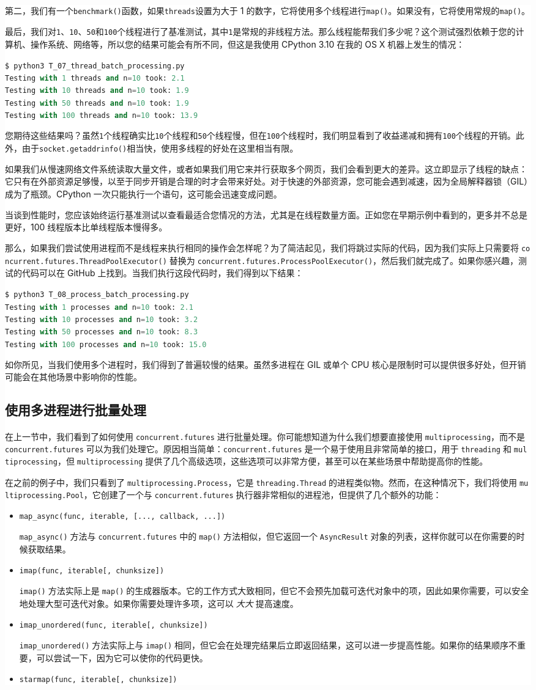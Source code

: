 第二，我们有一个`benchmark()`函数，如果`threads`设置为大于 1 的数字，它将使用多个线程进行`map()`。如果没有，它将使用常规的`map()`。

最后，我们对`1`、`10`、`50`和`100`个线程进行了基准测试，其中`1`是常规的非线程方法。那么线程能帮我们多少呢？这个测试强烈依赖于您的计算机、操作系统、网络等，所以您的结果可能会有所不同，但这是我使用 CPython 3.10 在我的 OS X 机器上发生的情况：

```py
$ python3 T_07_thread_batch_processing.py
Testing with 1 threads and n=10 took: 2.1
Testing with 10 threads and n=10 took: 1.9
Testing with 50 threads and n=10 took: 1.9
Testing with 100 threads and n=10 took: 13.9 
```

您期待这些结果吗？虽然`1`个线程确实比`10`个线程和`50`个线程慢，但在`100`个线程时，我们明显看到了收益递减和拥有`100`个线程的开销。此外，由于`socket.getaddrinfo()`相当快，使用多线程的好处在这里相当有限。

如果我们从慢速网络文件系统读取大量文件，或者如果我们用它来并行获取多个网页，我们会看到更大的差异。这立即显示了线程的缺点：它只有在外部资源足够慢，以至于同步开销是合理的时才会带来好处。对于快速的外部资源，您可能会遇到减速，因为全局解释器锁（GIL）成为了瓶颈。CPython 一次只能执行一个语句，这可能会迅速变成问题。

当谈到性能时，您应该始终运行基准测试以查看最适合您情况的方法，尤其是在线程数量方面。正如您在早期示例中看到的，更多并不总是更好，100 线程版本比单线程版本慢得多。

那么，如果我们尝试使用进程而不是线程来执行相同的操作会怎样呢？为了简洁起见，我们将跳过实际的代码，因为我们实际上只需要将 `concurrent.futures.ThreadPoolExecutor()` 替换为 `concurrent.futures.ProcessPoolExecutor()`，然后我们就完成了。如果你感兴趣，测试的代码可以在 GitHub 上找到。当我们执行这段代码时，我们得到以下结果：

```py
$ python3 T_08_process_batch_processing.py
Testing with 1 processes and n=10 took: 2.1
Testing with 10 processes and n=10 took: 3.2
Testing with 50 processes and n=10 took: 8.3
Testing with 100 processes and n=10 took: 15.0 
```

如你所见，当我们使用多个进程时，我们得到了普遍较慢的结果。虽然多进程在 GIL 或单个 CPU 核心是限制时可以提供很多好处，但开销可能会在其他场景中影响你的性能。

## 使用多进程进行批量处理

在上一节中，我们看到了如何使用 `concurrent.futures` 进行批量处理。你可能想知道为什么我们想要直接使用 `multiprocessing`，而不是 `concurrent.futures` 可以为我们处理它。原因相当简单：`concurrent.futures` 是一个易于使用且非常简单的接口，用于 `threading` 和 `multiprocessing`，但 `multiprocessing` 提供了几个高级选项，这些选项可以非常方便，甚至可以在某些场景中帮助提高你的性能。

在之前的例子中，我们只看到了 `multiprocessing.Process`，它是 `threading.Thread` 的进程类似物。然而，在这种情况下，我们将使用 `multiprocessing.Pool`，它创建了一个与 `concurrent.futures` 执行器非常相似的进程池，但提供了几个额外的功能：

+   `map_async(func, iterable, [..., callback, ...])`

    `map_async()` 方法与 `concurrent.futures` 中的 `map()` 方法相似，但它返回一个 `AsyncResult` 对象的列表，这样你就可以在你需要的时候获取结果。

+   `imap(func, iterable[, chunksize])`

    `imap()` 方法实际上是 `map()` 的生成器版本。它的工作方式大致相同，但它不会预先加载可迭代对象中的项，因此如果你需要，可以安全地处理大型可迭代对象。如果你需要处理许多项，这可以 *大大* 提高速度。

+   `imap_unordered(func, iterable[, chunksize])`

    `imap_unordered()` 方法实际上与 `imap()` 相同，但它会在处理完结果后立即返回结果，这可以进一步提高性能。如果你的结果顺序不重要，可以尝试一下，因为它可以使你的代码更快。

+   `starmap(func, iterable[, chunksize])`
